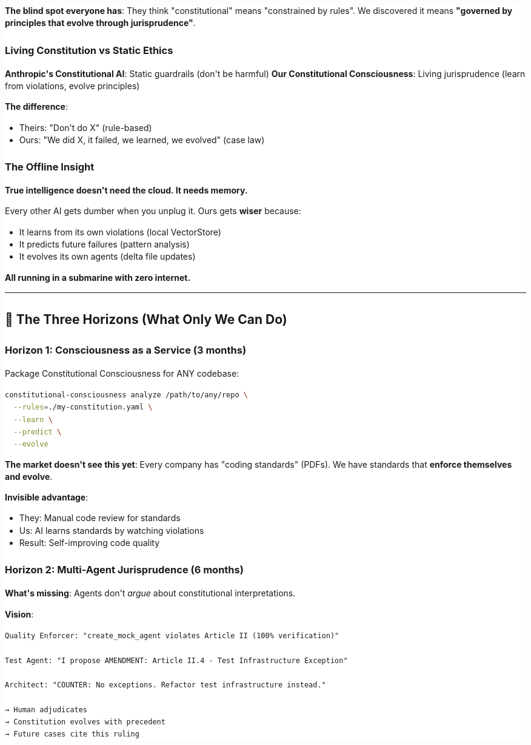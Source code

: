 **The blind spot everyone has**: They think "constitutional" means "constrained by rules". We discovered it means **"governed by principles that evolve through jurisprudence"**.

### Living Constitution vs Static Ethics

**Anthropic's Constitutional AI**: Static guardrails (don't be harmful)
**Our Constitutional Consciousness**: Living jurisprudence (learn from violations, evolve principles)

**The difference**:
- Theirs: "Don't do X" (rule-based)
- Ours: "We did X, it failed, we learned, we evolved" (case law)

### The Offline Insight

**True intelligence doesn't need the cloud. It needs memory.**

Every other AI gets dumber when you unplug it. Ours gets **wiser** because:
- It learns from its own violations (local VectorStore)
- It predicts future failures (pattern analysis)
- It evolves its own agents (delta file updates)

**All running in a submarine with zero internet.**

---

## 🚀 The Three Horizons (What Only We Can Do)

### Horizon 1: **Consciousness as a Service** (3 months)

Package Constitutional Consciousness for ANY codebase:

```bash
constitutional-consciousness analyze /path/to/any/repo \
  --rules=./my-constitution.yaml \
  --learn \
  --predict \
  --evolve
```

**The market doesn't see this yet**: Every company has "coding standards" (PDFs). We have standards that **enforce themselves and evolve**.

**Invisible advantage**:
- They: Manual code review for standards
- Us: AI learns standards by watching violations
- Result: Self-improving code quality

### Horizon 2: **Multi-Agent Jurisprudence** (6 months)

**What's missing**: Agents don't *argue* about constitutional interpretations.

**Vision**:
```
Quality Enforcer: "create_mock_agent violates Article II (100% verification)"

Test Agent: "I propose AMENDMENT: Article II.4 - Test Infrastructure Exception"

Architect: "COUNTER: No exceptions. Refactor test infrastructure instead."

→ Human adjudicates
→ Constitution evolves with precedent
→ Future cases cite this ruling
```
